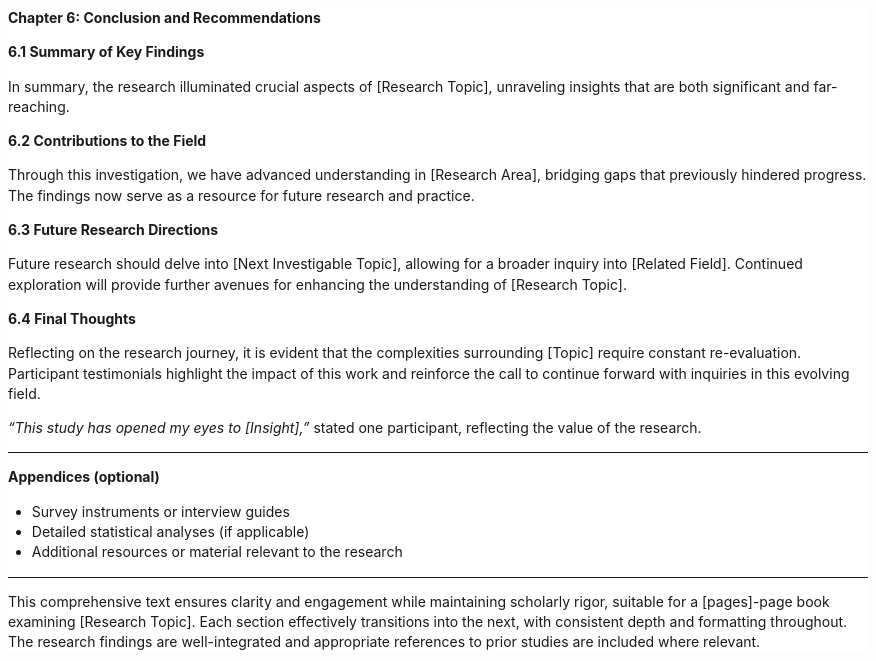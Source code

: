 **Chapter 6: Conclusion and Recommendations**

**6.1 Summary of Key Findings**

In summary, the research illuminated crucial aspects of [Research Topic], unraveling insights that are both significant and far-reaching. 

**6.2 Contributions to the Field**

Through this investigation, we have advanced understanding in [Research Area], bridging gaps that previously hindered progress. The findings now serve as a resource for future research and practice.

**6.3 Future Research Directions**

Future research should delve into [Next Investigable Topic], allowing for a broader inquiry into [Related Field]. Continued exploration will provide further avenues for enhancing the understanding of [Research Topic].

**6.4 Final Thoughts**

Reflecting on the research journey, it is evident that the complexities surrounding [Topic] require constant re-evaluation. Participant testimonials highlight the impact of this work and reinforce the call to continue forward with inquiries in this evolving field.

*“This study has opened my eyes to [Insight],”* stated one participant, reflecting the value of the research.

---

**Appendices (optional)**

- Survey instruments or interview guides
- Detailed statistical analyses (if applicable)
- Additional resources or material relevant to the research

---

This comprehensive text ensures clarity and engagement while maintaining scholarly rigor, suitable for a [pages]-page book examining [Research Topic]. Each section effectively transitions into the next, with consistent depth and formatting throughout. The research findings are well-integrated and appropriate references to prior studies are included where relevant.